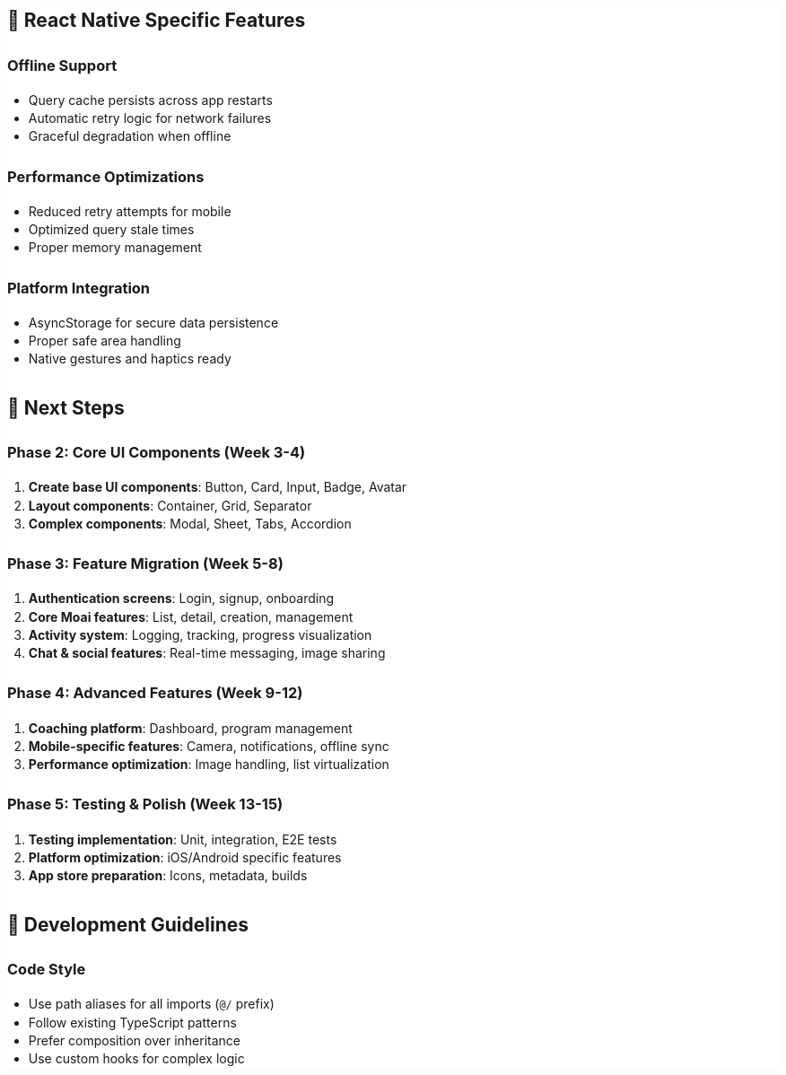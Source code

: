 ## 📱 React Native Specific Features

### Offline Support
- Query cache persists across app restarts
- Automatic retry logic for network failures
- Graceful degradation when offline

### Performance Optimizations
- Reduced retry attempts for mobile
- Optimized query stale times
- Proper memory management

### Platform Integration
- AsyncStorage for secure data persistence
- Proper safe area handling
- Native gestures and haptics ready

## 🎯 Next Steps

### Phase 2: Core UI Components (Week 3-4)
1. **Create base UI components**: Button, Card, Input, Badge, Avatar
2. **Layout components**: Container, Grid, Separator
3. **Complex components**: Modal, Sheet, Tabs, Accordion

### Phase 3: Feature Migration (Week 5-8)
1. **Authentication screens**: Login, signup, onboarding
2. **Core Moai features**: List, detail, creation, management
3. **Activity system**: Logging, tracking, progress visualization
4. **Chat & social features**: Real-time messaging, image sharing

### Phase 4: Advanced Features (Week 9-12)
1. **Coaching platform**: Dashboard, program management
2. **Mobile-specific features**: Camera, notifications, offline sync
3. **Performance optimization**: Image handling, list virtualization

### Phase 5: Testing & Polish (Week 13-15)
1. **Testing implementation**: Unit, integration, E2E tests
2. **Platform optimization**: iOS/Android specific features
3. **App store preparation**: Icons, metadata, builds

## 📝 Development Guidelines

### Code Style
- Use path aliases for all imports (`@/` prefix)
- Follow existing TypeScript patterns
- Prefer composition over inheritance
- Use custom hooks for complex logic
